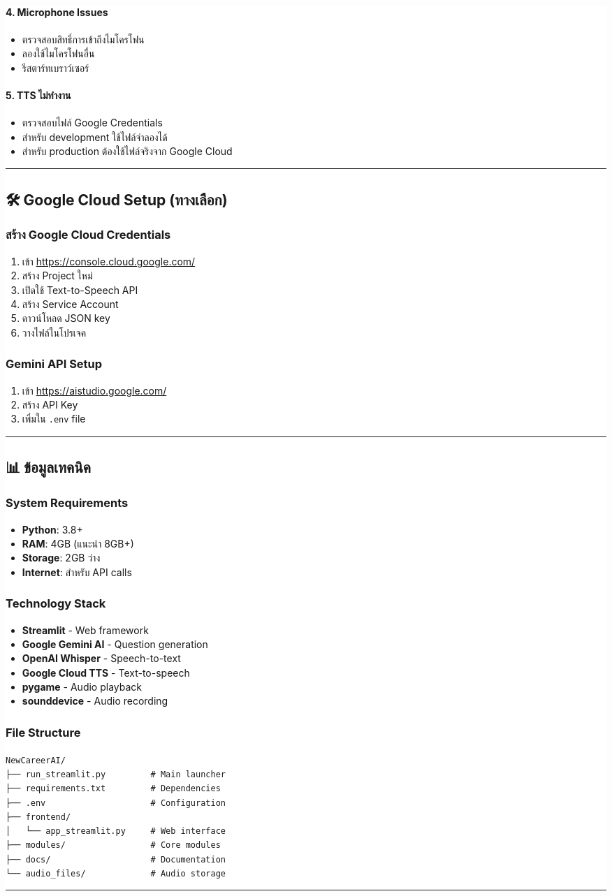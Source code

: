 #### 4. Microphone Issues
- ตรวจสอบสิทธิ์การเข้าถึงไมโครโฟน
- ลองใช้ไมโครโฟนอื่น
- รีสตาร์ทเบราว์เซอร์

#### 5. TTS ไม่ทำงาน
- ตรวจสอบไฟล์ Google Credentials
- สำหรับ development ใช้ไฟล์จำลองได้
- สำหรับ production ต้องใช้ไฟล์จริงจาก Google Cloud

---

## 🛠️ Google Cloud Setup (ทางเลือก)

### สร้าง Google Cloud Credentials
1. เข้า https://console.cloud.google.com/
2. สร้าง Project ใหม่
3. เปิดใช้ Text-to-Speech API
4. สร้าง Service Account
5. ดาวน์โหลด JSON key
6. วางไฟล์ในโปรเจค

### Gemini API Setup
1. เข้า https://aistudio.google.com/
2. สร้าง API Key
3. เพิ่มใน `.env` file

---

## 📊 ข้อมูลเทคนิค

### System Requirements
- **Python**: 3.8+
- **RAM**: 4GB (แนะนำ 8GB+)
- **Storage**: 2GB ว่าง
- **Internet**: สำหรับ API calls

### Technology Stack
- **Streamlit** - Web framework
- **Google Gemini AI** - Question generation
- **OpenAI Whisper** - Speech-to-text
- **Google Cloud TTS** - Text-to-speech
- **pygame** - Audio playback
- **sounddevice** - Audio recording

### File Structure
```
NewCareerAI/
├── run_streamlit.py         # Main launcher
├── requirements.txt         # Dependencies
├── .env                     # Configuration
├── frontend/
│   └── app_streamlit.py     # Web interface
├── modules/                 # Core modules
├── docs/                    # Documentation
└── audio_files/             # Audio storage
```

---